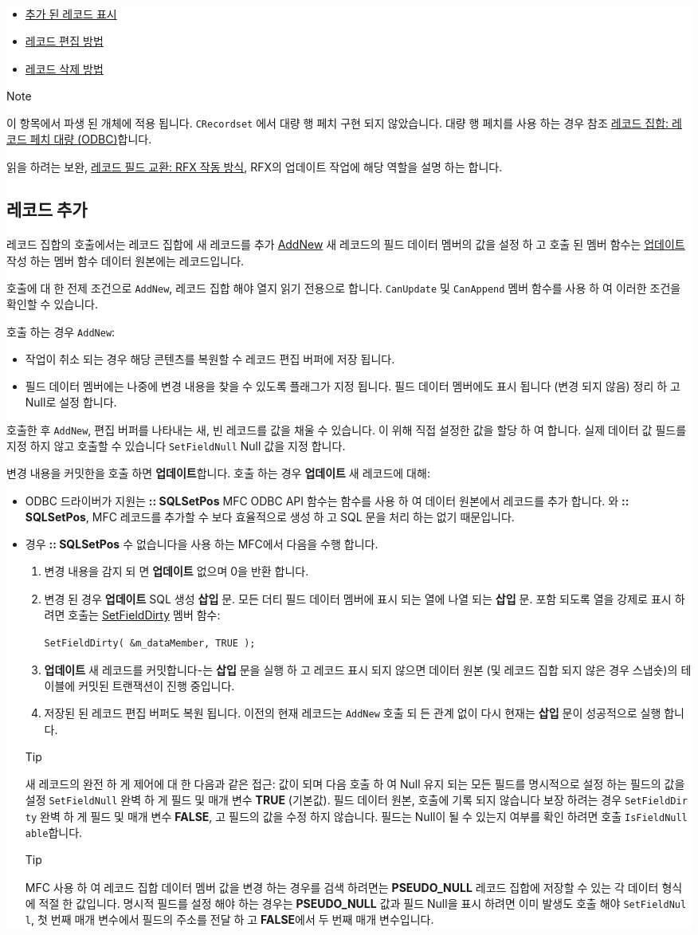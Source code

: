 -   [추가 된 레코드 표시](#_core_visibility_of_added_records)  
  
-   [레코드 편집 방법](#_core_editing_an_existing_record)  
  
-   [레코드 삭제 방법](#_core_deleting_a_record)  
  
> [!NOTE]
>  이 항목에서 파생 된 개체에 적용 됩니다. `CRecordset` 에서 대량 행 페치 구현 되지 않았습니다. 대량 행 페치를 사용 하는 경우 참조 [레코드 집합: 레코드 페치 대량 (ODBC)](../../data/odbc/recordset-fetching-records-in-bulk-odbc.md)합니다.  
  
 읽을 하려는 보완, [레코드 필드 교환: RFX 작동 방식](../../data/odbc/record-field-exchange-how-rfx-works.md), RFX의 업데이트 작업에 해당 역할을 설명 하는 합니다.  
  
##  <a name="_core_adding_a_record"></a>레코드 추가  

 레코드 집합의 호출에서는 레코드 집합에 새 레코드를 추가 [AddNew](../../mfc/reference/crecordset-class.md#addnew) 새 레코드의 필드 데이터 멤버의 값을 설정 하 고 호출 된 멤버 함수는 [업데이트](../../mfc/reference/crecordset-class.md#update) 작성 하는 멤버 함수 데이터 원본에는 레코드입니다.  
  
 호출에 대 한 전제 조건으로 `AddNew`, 레코드 집합 해야 열지 읽기 전용으로 합니다. `CanUpdate` 및 `CanAppend` 멤버 함수를 사용 하 여 이러한 조건을 확인할 수 있습니다.  
  
 호출 하는 경우 `AddNew`:  
  
-   작업이 취소 되는 경우 해당 콘텐츠를 복원할 수 레코드 편집 버퍼에 저장 됩니다.  
  
-   필드 데이터 멤버에는 나중에 변경 내용을 찾을 수 있도록 플래그가 지정 됩니다. 필드 데이터 멤버에도 표시 됩니다 (변경 되지 않음) 정리 하 고 Null로 설정 합니다.  
  
 호출한 후 `AddNew`, 편집 버퍼를 나타내는 새, 빈 레코드를 값을 채울 수 있습니다. 이 위해 직접 설정한 값을 할당 하 여 합니다. 실제 데이터 값 필드를 지정 하지 않고 호출할 수 있습니다 `SetFieldNull` Null 값을 지정 합니다.  
  
 변경 내용을 커밋한을 호출 하면 **업데이트**합니다. 호출 하는 경우 **업데이트** 새 레코드에 대해:  
  
-   ODBC 드라이버가 지원는 **:: SQLSetPos** MFC ODBC API 함수는 함수를 사용 하 여 데이터 원본에서 레코드를 추가 합니다. 와 **:: SQLSetPos**, MFC 레코드를 추가할 수 보다 효율적으로 생성 하 고 SQL 문을 처리 하는 없기 때문입니다.  
  
-   경우 **:: SQLSetPos** 수 없습니다을 사용 하는 MFC에서 다음을 수행 합니다.  
  
    1.  변경 내용을 감지 되 면 **업데이트** 없으며 0을 반환 합니다.  
  
    2.  변경 된 경우 **업데이트** SQL 생성 **삽입** 문. 모든 더티 필드 데이터 멤버에 표시 되는 열에 나열 되는 **삽입** 문. 포함 되도록 열을 강제로 표시 하려면 호출는 [SetFieldDirty](../../mfc/reference/crecordset-class.md#setfielddirty) 멤버 함수:  
  
        ```  
        SetFieldDirty( &m_dataMember, TRUE );  
        ```  
  
    3.  **업데이트** 새 레코드를 커밋합니다-는 **삽입** 문을 실행 하 고 레코드 표시 되지 않으면 데이터 원본 (및 레코드 집합 되지 않은 경우 스냅숏)의 테이블에 커밋된 트랜잭션이 진행 중입니다.  
  
    4.  저장된 된 레코드 편집 버퍼도 복원 됩니다. 이전의 현재 레코드는 `AddNew` 호출 되 든 관계 없이 다시 현재는 **삽입** 문이 성공적으로 실행 합니다.  
  
    > [!TIP]
    >  새 레코드의 완전 하 게 제어에 대 한 다음과 같은 접근: 값이 되며 다음 호출 하 여 Null 유지 되는 모든 필드를 명시적으로 설정 하는 필드의 값을 설정 `SetFieldNull` 완벽 하 게 필드 및 매개 변수 **TRUE**  (기본값). 필드 데이터 원본, 호출에 기록 되지 않습니다 보장 하려는 경우 `SetFieldDirty` 완벽 하 게 필드 및 매개 변수 **FALSE**, 고 필드의 값을 수정 하지 않습니다. 필드는 Null이 될 수 있는지 여부를 확인 하려면 호출 `IsFieldNullable`합니다.  
  
    > [!TIP]
    >  MFC 사용 하 여 레코드 집합 데이터 멤버 값을 변경 하는 경우를 검색 하려면는 **PSEUDO_NULL** 레코드 집합에 저장할 수 있는 각 데이터 형식에 적절 한 값입니다. 명시적 필드를 설정 해야 하는 경우는 **PSEUDO_NULL** 값과 필드 Null을 표시 하려면 이미 발생도 호출 해야 `SetFieldNull`, 첫 번째 매개 변수에서 필드의 주소를 전달 하 고 **FALSE**에서 두 번째 매개 변수입니다.  
  